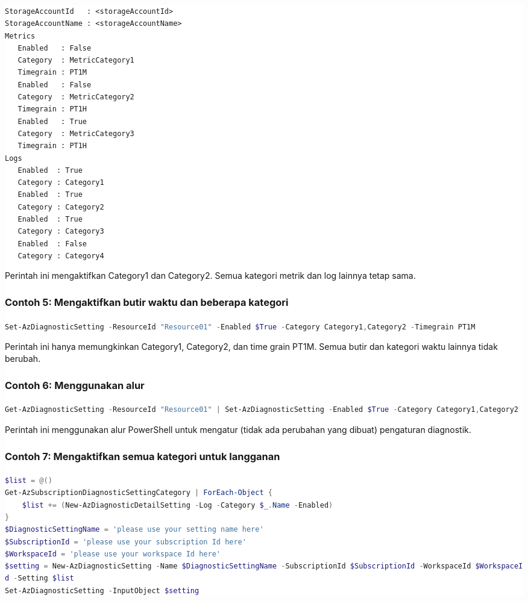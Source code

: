 ```output
StorageAccountId   : <storageAccountId>
StorageAccountName : <storageAccountName>
Metrics
   Enabled   : False
   Category  : MetricCategory1
   Timegrain : PT1M
   Enabled   : False
   Category  : MetricCategory2
   Timegrain : PT1H
   Enabled   : True
   Category  : MetricCategory3
   Timegrain : PT1H
Logs
   Enabled  : True
   Category : Category1
   Enabled  : True
   Category : Category2
   Enabled  : True
   Category : Category3
   Enabled  : False
   Category : Category4
```

Perintah ini mengaktifkan Category1 dan Category2.
Semua kategori metrik dan log lainnya tetap sama.

### Contoh 5: Mengaktifkan butir waktu dan beberapa kategori
```powershell
Set-AzDiagnosticSetting -ResourceId "Resource01" -Enabled $True -Category Category1,Category2 -Timegrain PT1M
```

Perintah ini hanya memungkinkan Category1, Category2, dan time grain PT1M.
Semua butir dan kategori waktu lainnya tidak berubah.

### Contoh 6: Menggunakan alur
```powershell
Get-AzDiagnosticSetting -ResourceId "Resource01" | Set-AzDiagnosticSetting -Enabled $True -Category Category1,Category2
```

Perintah ini menggunakan alur PowerShell untuk mengatur (tidak ada perubahan yang dibuat) pengaturan diagnostik.

### Contoh 7: Mengaktifkan semua kategori untuk langganan
```powershell
$list = @()
Get-AzSubscriptionDiagnosticSettingCategory | ForEach-Object {
    $list += (New-AzDiagnosticDetailSetting -Log -Category $_.Name -Enabled)
}
$DiagnosticSettingName = 'please use your setting name here'
$SubscriptionId = 'please use your subscription Id here'
$WorkspaceId = 'please use your workspace Id here'
$setting = New-AzDiagnosticSetting -Name $DiagnosticSettingName -SubscriptionId $SubscriptionId -WorkspaceId $WorkspaceId -Setting $list
Set-AzDiagnosticSetting -InputObject $setting
```
